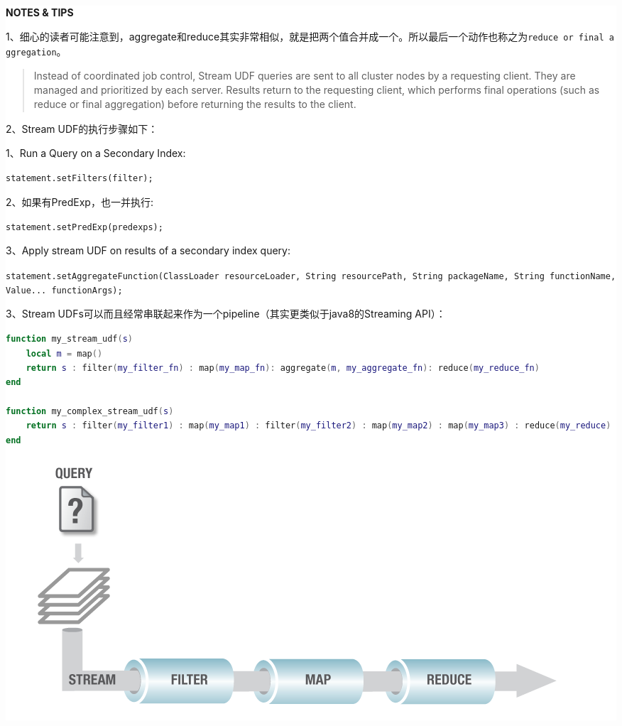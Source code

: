 
**NOTES & TIPS**

1、细心的读者可能注意到，aggregate和reduce其实非常相似，就是把两个值合并成一个。所以最后一个动作也称之为`reduce or final aggregation`。

> Instead of coordinated job control, Stream UDF queries are sent to all cluster nodes by a requesting client. They are managed and prioritized by each server. Results return to the requesting client, which performs final operations (such as reduce or final aggregation) before returning the results to the client.


2、Stream UDF的执行步骤如下：

1、Run a Query on a Secondary Index:

	statement.setFilters(filter);

2、如果有PredExp，也一并执行:

    statement.setPredExp(predexps);

3、Apply stream UDF on results of a secondary index query:

	statement.setAggregateFunction(ClassLoader resourceLoader, String resourcePath, String packageName, String functionName, Value... functionArgs);

3、Stream UDFs可以而且经常串联起来作为一个pipeline（其实更类似于java8的Streaming API）：

```lua
function my_stream_udf(s)
    local m = map()
    return s : filter(my_filter_fn) : map(my_map_fn): aggregate(m, my_aggregate_fn): reduce(my_reduce_fn)
end

function my_complex_stream_udf(s)
    return s : filter(my_filter1) : map(my_map1) : filter(my_filter2) : map(my_map2) : map(my_map3) : reduce(my_reduce)
end
```

![query_stream_filter.png](/img/in-post/query_stream_filter.png)
